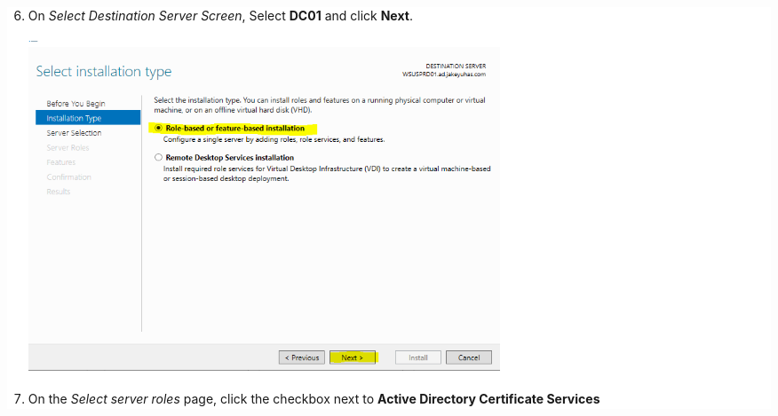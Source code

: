 
6.  On *Select Destination Server Screen*, Select **DC01** and click
    **Next**.  
      
    <img src="./media/image3.png" style="width:5.52831in;height:3.94601in"
    alt="Graphical user interface, text, application, email Description automatically generated" />

7.  On the *Select server roles* page, click the checkbox next to
    **Active Directory Certificate Services**  
      